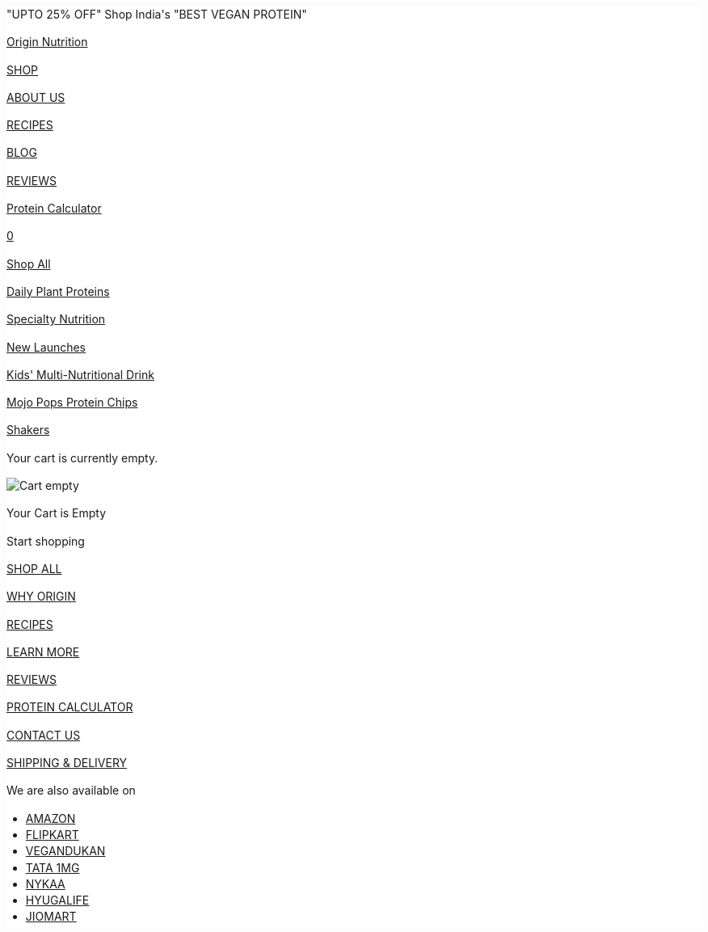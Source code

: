 "UPTO 25% OFF" Shop India's "BEST VEGAN PROTEIN"

[Origin Nutrition](https://originnutrition.in)

[SHOP](https://originnutrition.in/shop/)

[ABOUT US](https://originnutrition.in/about-us/)

[RECIPES](https://originnutrition.in/recipes/)

[BLOG](https://originnutrition.in/blog/)

[REVIEWS](https://originnutrition.in/reviews/)

[Protein Calculator](#ProteinCalculator)

[](https://originnutrition.in/my-account)

[0](/cart/)

[Shop All](https://originnutrition.in/shop/)

[Daily Plant Proteins](https://originnutrition.in/product-category/daily-plant-proteins)

[Specialty Nutrition](https://originnutrition.in/product-category/wellness-essentials)

[New Launches](https://originnutrition.in/product-category/new)

[Kids' Multi-Nutritional Drink](https://originnutrition.in/product-category/kids-multi-nutritional-drink)

[Mojo Pops Protein Chips](https://originnutrition.in/product-category/mojo-pops-protein-chips)

[Shakers](https://originnutrition.in/product-category/shakers)

Your cart is currently empty.

![Cart empty](https://cdn.shortpixel.ai/spai/ret_img/originnutrition.in/wp-content/themes/origin/images/assets/icon-empty-cart.svg)

Your Cart is Empty

Start shopping

[SHOP ALL](/shop/)

[WHY ORIGIN](/about-us/)

[RECIPES](/recipes/)

[LEARN MORE](/blog/)

[REVIEWS](/reviews/)

[PROTEIN CALCULATOR](#ProteinCalculator)

[CONTACT US](/faqs/)

[SHIPPING & DELIVERY](/shipping-and-delivery/)

We are also available on

- [AMAZON](https://www.amazon.in/stores/OriginNutrition/page/CB848610-C4F9-43D3-9C79-146197732385?ref_=ast_bln)
- [FLIPKART](https://www.flipkart.com/origin-nutrition-100-natural-vegan-protein-powder-dairy-gluten-free-no-added-sugar-25g-plant-based/p/itm8c50607104dc1?pid=PSLGCRTQGHAESKCG&lid=LSTPSLGCRTQGHAESKCG2PXECQ&marketplace=FLIPKART&sattr[]=quantity&sattr[]=flavor&st=flavor&otracker=product_breadCrumbs_Origin%2520Nutrition%2520Protein%2520Supplement)
- [VEGANDUKAN](https://vegandukan.com/products/origin-nutrition-100-natural-vegan-protein-powder-785g-vanilla-flavour-with-25g-plant-based-protein?_pos=5&_psq=origin%20nut&_ss=e&_v=1.0)
- [TATA 1MG](https://www.1mg.com/otc/origin-nutrition-vegan-protein-powder-coffee-caramel-otc733523)
- [NYKAA](https://www.nykaa.com/brands/origin-nutrition/c/53381?ptype=lst&id=53381&root=brand_menu,brand_list,Origin%20Nutrition)
- [HYUGALIFE](https://hyugalife.com/brands/origin-nutrition)
- [JIOMART](https://www.jiomart.com/groceries/b/origin-nutrition/11361)